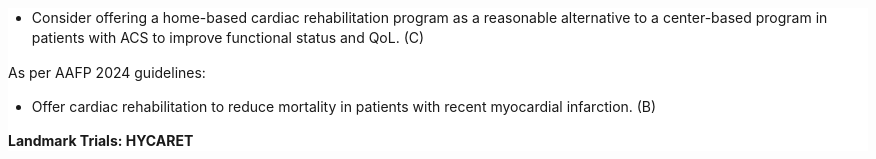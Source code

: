- Consider offering a home-based cardiac rehabilitation program as a reasonable alternative to a center-based program in patients with ACS to improve functional status and QoL. (C)

As per AAFP 2024 guidelines:
- Offer cardiac rehabilitation to reduce mortality in patients with recent myocardial infarction.  (B)

**Landmark Trials: HYCARET**
